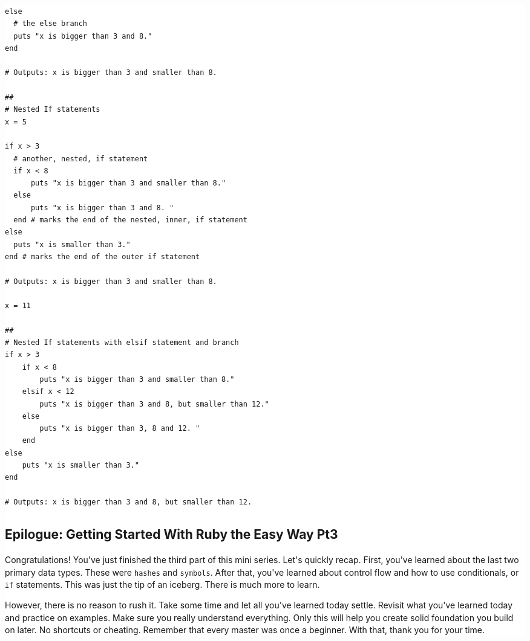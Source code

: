```
else
  # the else branch
  puts "x is bigger than 3 and 8."
end

# Outputs: x is bigger than 3 and smaller than 8.

##
# Nested If statements
x = 5

if x > 3
  # another, nested, if statement
  if x < 8
      puts "x is bigger than 3 and smaller than 8."
  else
      puts "x is bigger than 3 and 8. "
  end # marks the end of the nested, inner, if statement
else
  puts "x is smaller than 3."
end # marks the end of the outer if statement

# Outputs: x is bigger than 3 and smaller than 8.

x = 11

##
# Nested If statements with elsif statement and branch
if x > 3
    if x < 8
        puts "x is bigger than 3 and smaller than 8."
    elsif x < 12
        puts "x is bigger than 3 and 8, but smaller than 12."
    else
        puts "x is bigger than 3, 8 and 12. "
    end
else
    puts "x is smaller than 3."
end

# Outputs: x is bigger than 3 and 8, but smaller than 12.
```

## Epilogue: Getting Started With Ruby the Easy Way Pt3

Congratulations! You've just finished the third part of this mini series. Let's quickly recap. First, you've learned about the last two primary data types. These were `hashes` and `symbols`. After that, you've learned about control flow and how to use conditionals, or `if` statements. This was just the tip of an iceberg. There is much more to learn.

However, there is no reason to rush it. Take some time and let all you've learned today settle. Revisit what you've learned today and practice on examples. Make sure you really understand everything. Only this will help you create solid foundation you build on later. No shortcuts or cheating. Remember that every master was once a beginner. With that, thank you for your time.
